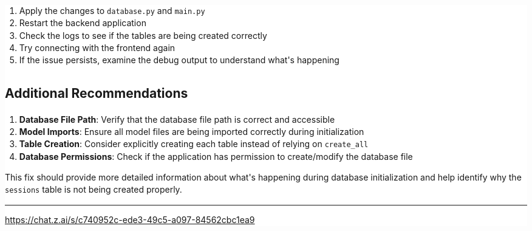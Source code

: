 1. Apply the changes to `database.py` and `main.py`
2. Restart the backend application
3. Check the logs to see if the tables are being created correctly
4. Try connecting with the frontend again
5. If the issue persists, examine the debug output to understand what's happening

## Additional Recommendations

1. **Database File Path**: Verify that the database file path is correct and accessible
2. **Model Imports**: Ensure all model files are being imported correctly during initialization
3. **Table Creation**: Consider explicitly creating each table instead of relying on `create_all`
4. **Database Permissions**: Check if the application has permission to create/modify the database file

This fix should provide more detailed information about what's happening during database initialization and help identify why the `sessions` table is not being created properly.

---

https://chat.z.ai/s/c740952c-ede3-49c5-a097-84562cbc1ea9
